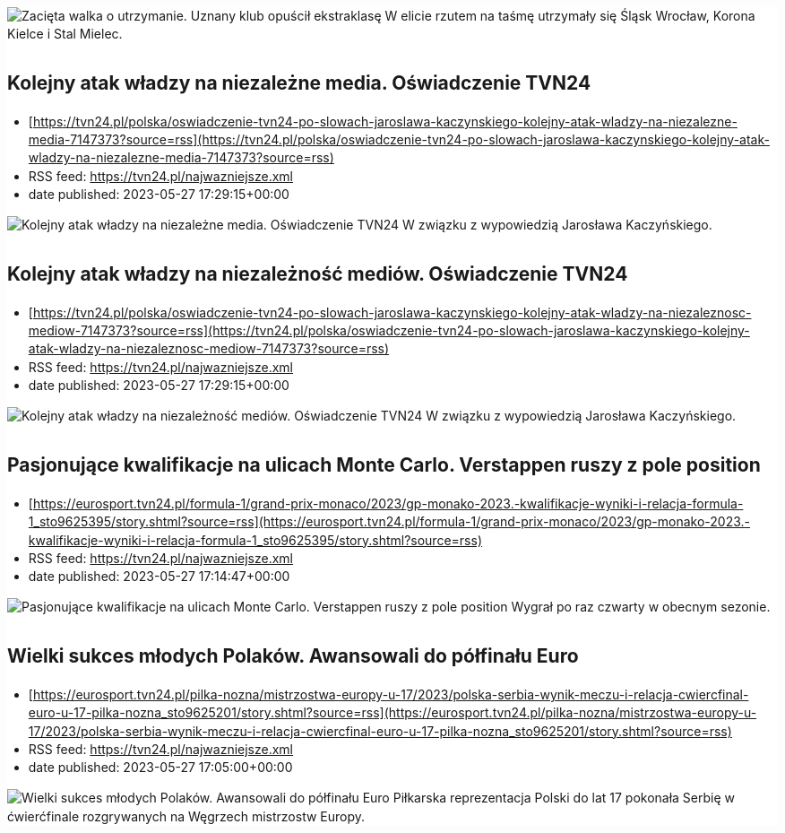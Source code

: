 <img alt="Zacięta walka o utrzymanie. Uznany klub opuścił ekstraklasę" src="https://tvn24.pl/najnowsze/cdn-zdjecie-nblr29-wisla-plock-przegrala-z-cracovia-7147416/alternates/LANDSCAPE_1280" />
    W elicie rzutem na taśmę utrzymały się Śląsk Wrocław, Korona Kielce i Stal Mielec.

## Kolejny atak władzy na niezależne media. Oświadczenie TVN24
 - [https://tvn24.pl/polska/oswiadczenie-tvn24-po-slowach-jaroslawa-kaczynskiego-kolejny-atak-wladzy-na-niezalezne-media-7147373?source=rss](https://tvn24.pl/polska/oswiadczenie-tvn24-po-slowach-jaroslawa-kaczynskiego-kolejny-atak-wladzy-na-niezalezne-media-7147373?source=rss)
 - RSS feed: https://tvn24.pl/najwazniejsze.xml
 - date published: 2023-05-27 17:29:15+00:00

<img alt="Kolejny atak władzy na niezależne media. Oświadczenie TVN24" src="https://tvn24.pl/najnowsze/cdn-zdjecie-1nbkl0-jaroslaw-kaczynski-i-szef-mon-w-kopczanach-7147381/alternates/LANDSCAPE_1280" />
    W związku z wypowiedzią Jarosława Kaczyńskiego.

## Kolejny atak władzy na niezależność mediów. Oświadczenie TVN24
 - [https://tvn24.pl/polska/oswiadczenie-tvn24-po-slowach-jaroslawa-kaczynskiego-kolejny-atak-wladzy-na-niezaleznosc-mediow-7147373?source=rss](https://tvn24.pl/polska/oswiadczenie-tvn24-po-slowach-jaroslawa-kaczynskiego-kolejny-atak-wladzy-na-niezaleznosc-mediow-7147373?source=rss)
 - RSS feed: https://tvn24.pl/najwazniejsze.xml
 - date published: 2023-05-27 17:29:15+00:00

<img alt="Kolejny atak władzy na niezależność mediów. Oświadczenie TVN24" src="https://tvn24.pl/najnowsze/cdn-zdjecie-1nbkl0-jaroslaw-kaczynski-i-szef-mon-w-kopczanach-7147381/alternates/LANDSCAPE_1280" />
    W związku z wypowiedzią Jarosława Kaczyńskiego.

## Pasjonujące kwalifikacje na ulicach Monte Carlo. Verstappen ruszy z pole position
 - [https://eurosport.tvn24.pl/formula-1/grand-prix-monaco/2023/gp-monako-2023.-kwalifikacje-wyniki-i-relacja-formula-1_sto9625395/story.shtml?source=rss](https://eurosport.tvn24.pl/formula-1/grand-prix-monaco/2023/gp-monako-2023.-kwalifikacje-wyniki-i-relacja-formula-1_sto9625395/story.shtml?source=rss)
 - RSS feed: https://tvn24.pl/najwazniejsze.xml
 - date published: 2023-05-27 17:14:47+00:00

<img alt="Pasjonujące kwalifikacje na ulicach Monte Carlo. Verstappen ruszy z pole position" src="https://tvn24.pl/najnowsze/cdn-zdjecie-9mmf5z-monte-carlo-monaco-may-27-max-verstappen-of-netherlands-and-red-bull-racing-celebrate-the-pole-position-marked-during-qualifying-ahead-of-the-f1-grand-prix-of-monaco-at-circuit-de-monaco-on-may-27-7147377/alternates/LANDSCAPE_1280" />
    Wygrał po raz czwarty w obecnym sezonie.

## Wielki sukces młodych Polaków. Awansowali do półfinału Euro
 - [https://eurosport.tvn24.pl/pilka-nozna/mistrzostwa-europy-u-17/2023/polska-serbia-wynik-meczu-i-relacja-cwiercfinal-euro-u-17-pilka-nozna_sto9625201/story.shtml?source=rss](https://eurosport.tvn24.pl/pilka-nozna/mistrzostwa-europy-u-17/2023/polska-serbia-wynik-meczu-i-relacja-cwiercfinal-euro-u-17-pilka-nozna_sto9625201/story.shtml?source=rss)
 - RSS feed: https://tvn24.pl/najwazniejsze.xml
 - date published: 2023-05-27 17:05:00+00:00

<img alt="Wielki sukces młodych Polaków. Awansowali do półfinału Euro" src="https://tvn24.pl/najnowsze/cdn-zdjecie-g1hux8-radosc-mlodych-polskich-pilkarzy-7147367/alternates/LANDSCAPE_1280" />
    Piłkarska reprezentacja Polski do lat 17 pokonała Serbię w ćwierćfinale rozgrywanych na Węgrzech mistrzostw Europy.
